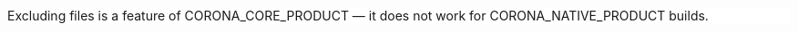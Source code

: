 <div class="docs-tip-outer docs-tip-color-alert">
<div class="docs-tip-inner-left">
<div class="fa fa-exclamation-circle" style="font-size: 35px;"></div>
</div>
<div class="docs-tip-inner-right">

Excluding files is a feature of CORONA_CORE_PRODUCT&nbsp;&mdash; it does not work for CORONA_NATIVE_PRODUCT builds.

</div>
</div>
